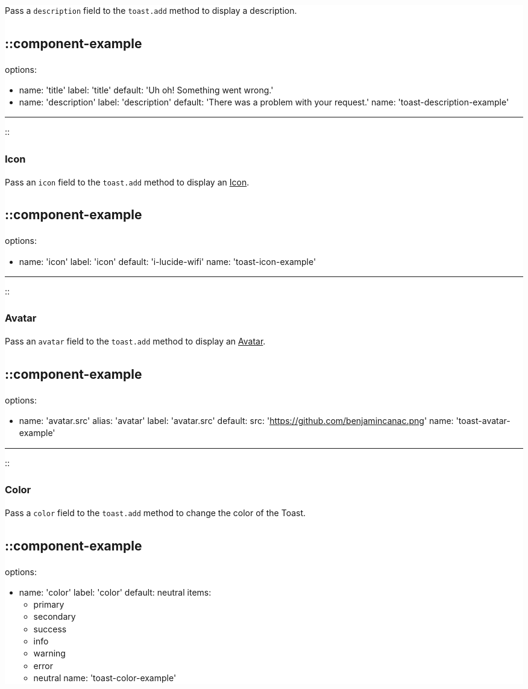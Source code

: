 Pass a `description` field to the `toast.add` method to display a description.

::component-example
---
options:
  - name: 'title'
    label: 'title'
    default: 'Uh oh! Something went wrong.'
  - name: 'description'
    label: 'description'
    default: 'There was a problem with your request.'
name: 'toast-description-example'
---
::

### Icon

Pass an `icon` field to the `toast.add` method to display an [Icon](/docs/components/icon).

::component-example
---
options:
  - name: 'icon'
    label: 'icon'
    default: 'i-lucide-wifi'
name: 'toast-icon-example'
---
::

### Avatar

Pass an `avatar` field to the `toast.add` method to display an [Avatar](/docs/components/avatar).

::component-example
---
options:
  - name: 'avatar.src'
    alias: 'avatar'
    label: 'avatar.src'
    default:
      src: 'https://github.com/benjamincanac.png'
name: 'toast-avatar-example'
---
::

### Color

Pass a `color` field to the `toast.add` method to change the color of the Toast.

::component-example
---
options:
  - name: 'color'
    label: 'color'
    default: neutral
    items:
      - primary
      - secondary
      - success
      - info
      - warning
      - error
      - neutral
name: 'toast-color-example'